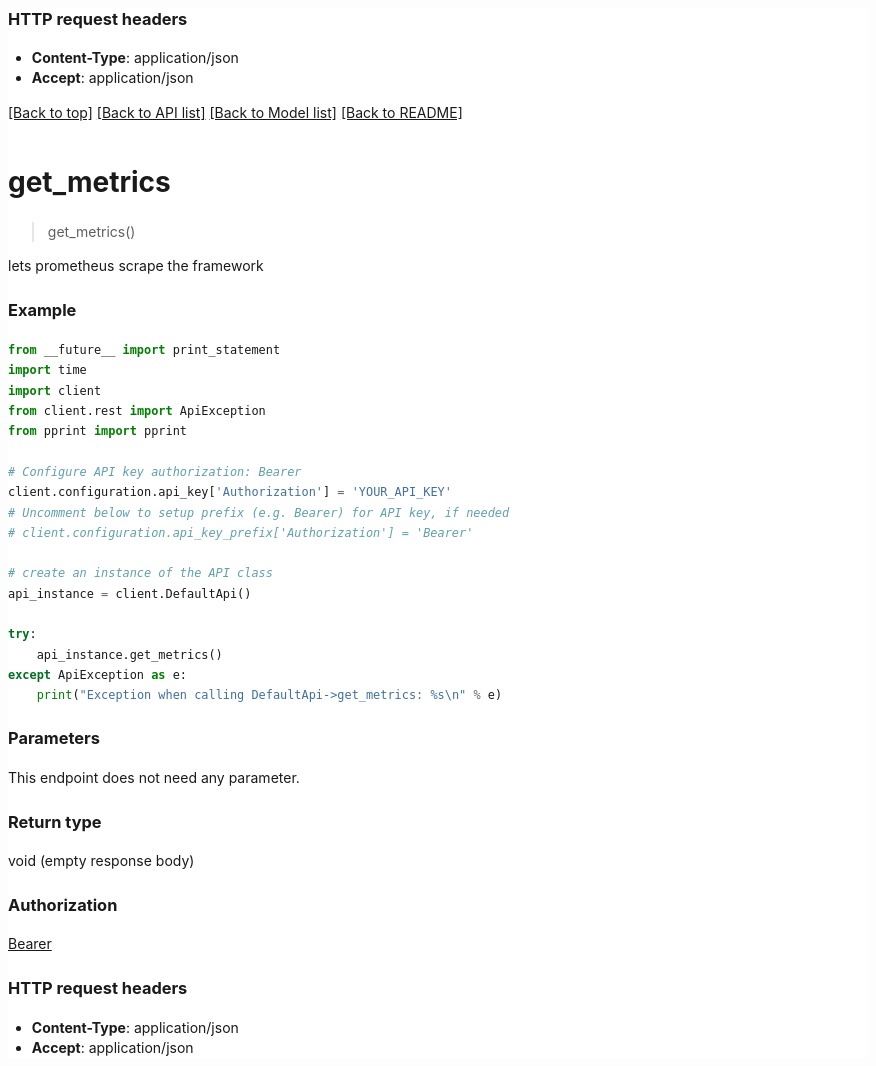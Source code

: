 ### HTTP request headers

 - **Content-Type**: application/json
 - **Accept**: application/json

[[Back to top]](#) [[Back to API list]](../README.md#documentation-for-api-endpoints) [[Back to Model list]](../README.md#documentation-for-models) [[Back to README]](../README.md)

# **get_metrics**
> get_metrics()



lets prometheus scrape the framework

### Example 
```python
from __future__ import print_statement
import time
import client
from client.rest import ApiException
from pprint import pprint

# Configure API key authorization: Bearer
client.configuration.api_key['Authorization'] = 'YOUR_API_KEY'
# Uncomment below to setup prefix (e.g. Bearer) for API key, if needed
# client.configuration.api_key_prefix['Authorization'] = 'Bearer'

# create an instance of the API class
api_instance = client.DefaultApi()

try: 
    api_instance.get_metrics()
except ApiException as e:
    print("Exception when calling DefaultApi->get_metrics: %s\n" % e)
```

### Parameters
This endpoint does not need any parameter.

### Return type

void (empty response body)

### Authorization

[Bearer](../README.md#Bearer)

### HTTP request headers

 - **Content-Type**: application/json
 - **Accept**: application/json
